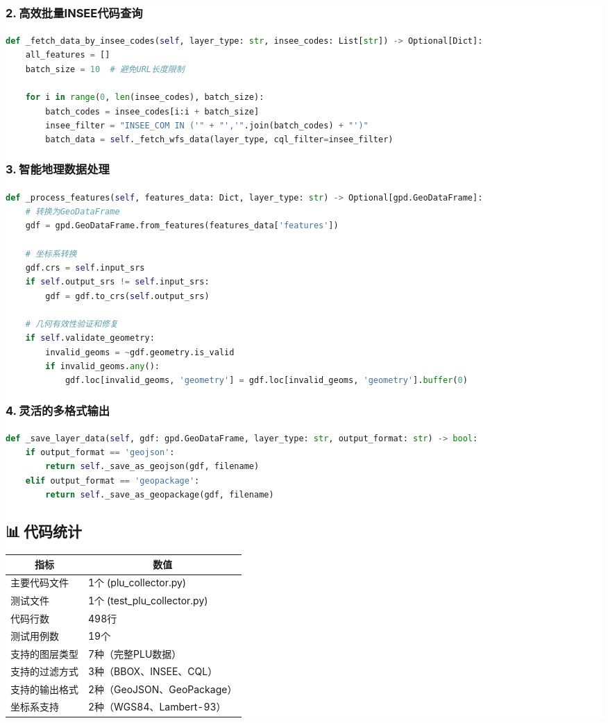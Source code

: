 ### 2. 高效批量INSEE代码查询
```python
def _fetch_data_by_insee_codes(self, layer_type: str, insee_codes: List[str]) -> Optional[Dict]:
    all_features = []
    batch_size = 10  # 避免URL长度限制
    
    for i in range(0, len(insee_codes), batch_size):
        batch_codes = insee_codes[i:i + batch_size]
        insee_filter = "INSEE_COM IN ('" + "','".join(batch_codes) + "')"
        batch_data = self._fetch_wfs_data(layer_type, cql_filter=insee_filter)
```

### 3. 智能地理数据处理
```python
def _process_features(self, features_data: Dict, layer_type: str) -> Optional[gpd.GeoDataFrame]:
    # 转换为GeoDataFrame
    gdf = gpd.GeoDataFrame.from_features(features_data['features'])
    
    # 坐标系转换
    gdf.crs = self.input_srs
    if self.output_srs != self.input_srs:
        gdf = gdf.to_crs(self.output_srs)
    
    # 几何有效性验证和修复
    if self.validate_geometry:
        invalid_geoms = ~gdf.geometry.is_valid
        if invalid_geoms.any():
            gdf.loc[invalid_geoms, 'geometry'] = gdf.loc[invalid_geoms, 'geometry'].buffer(0)
```

### 4. 灵活的多格式输出
```python
def _save_layer_data(self, gdf: gpd.GeoDataFrame, layer_type: str, output_format: str) -> bool:
    if output_format == 'geojson':
        return self._save_as_geojson(gdf, filename)
    elif output_format == 'geopackage':
        return self._save_as_geopackage(gdf, filename)
```

## 📊 代码统计

| 指标 | 数值 |
|------|------|
| 主要代码文件 | 1个 (plu_collector.py) |
| 测试文件 | 1个 (test_plu_collector.py) |
| 代码行数 | 498行 |
| 测试用例数 | 19个 |
| 支持的图层类型 | 7种（完整PLU数据） |
| 支持的过滤方式 | 3种（BBOX、INSEE、CQL）|
| 支持的输出格式 | 2种（GeoJSON、GeoPackage）|
| 坐标系支持 | 2种（WGS84、Lambert-93）|
